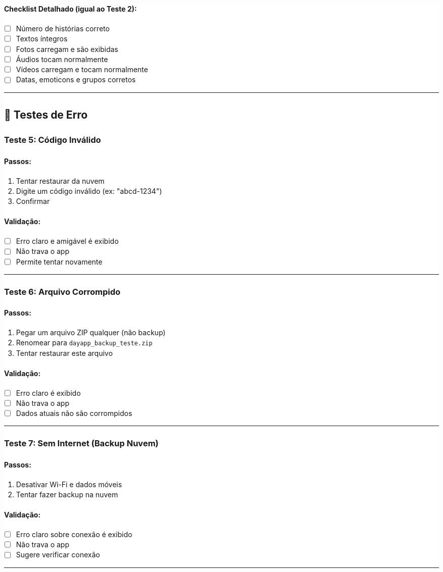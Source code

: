 #### Checklist Detalhado (igual ao Teste 2):
- [ ] Número de histórias correto
- [ ] Textos íntegros
- [ ] Fotos carregam e são exibidas
- [ ] Áudios tocam normalmente
- [ ] Vídeos carregam e tocam normalmente
- [ ] Datas, emoticons e grupos corretos

---

## 🚨 Testes de Erro

### Teste 5: Código Inválido

#### Passos:
1. Tentar restaurar da nuvem
2. Digite um código inválido (ex: "abcd-1234")
3. Confirmar

#### Validação:
- [ ] Erro claro e amigável é exibido
- [ ] Não trava o app
- [ ] Permite tentar novamente

---

### Teste 6: Arquivo Corrompido

#### Passos:
1. Pegar um arquivo ZIP qualquer (não backup)
2. Renomear para `dayapp_backup_teste.zip`
3. Tentar restaurar este arquivo

#### Validação:
- [ ] Erro claro é exibido
- [ ] Não trava o app
- [ ] Dados atuais não são corrompidos

---

### Teste 7: Sem Internet (Backup Nuvem)

#### Passos:
1. Desativar Wi-Fi e dados móveis
2. Tentar fazer backup na nuvem

#### Validação:
- [ ] Erro claro sobre conexão é exibido
- [ ] Não trava o app
- [ ] Sugere verificar conexão

---